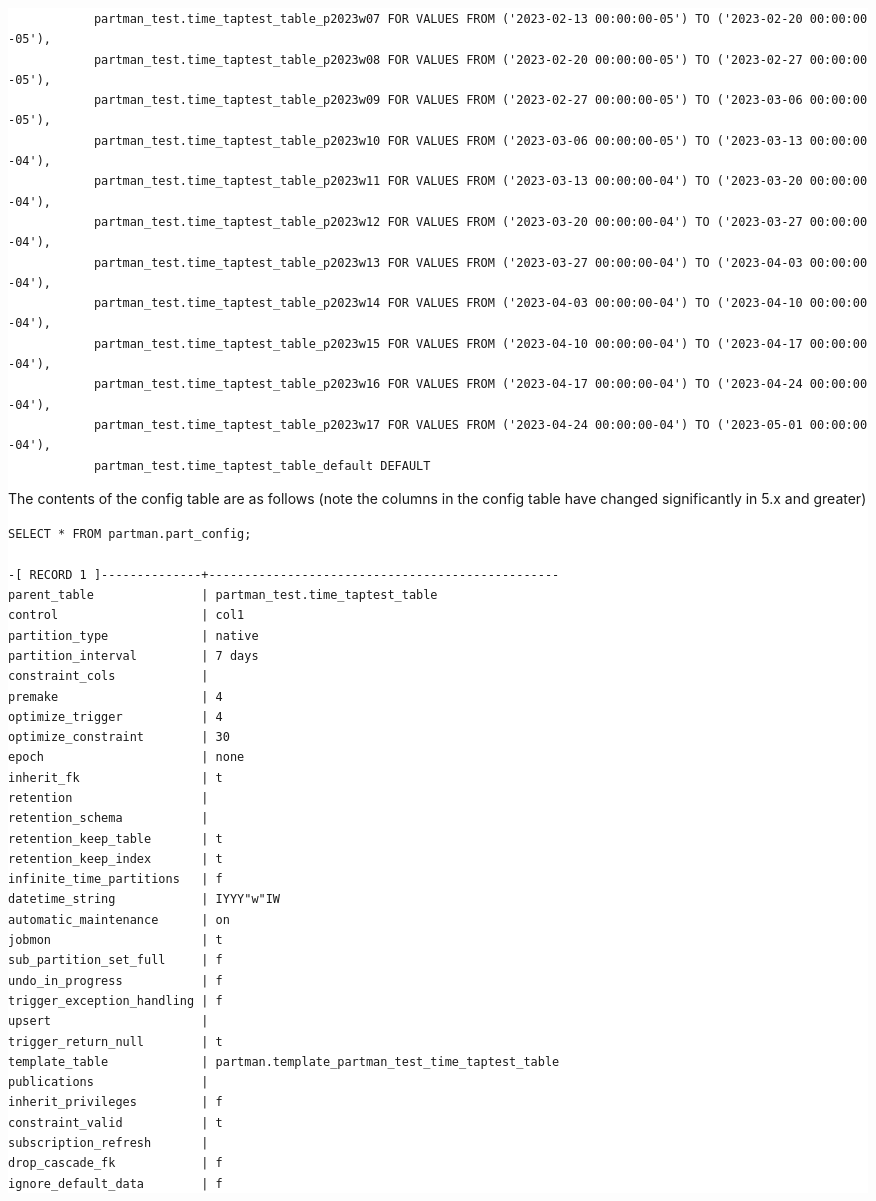 ```
            partman_test.time_taptest_table_p2023w07 FOR VALUES FROM ('2023-02-13 00:00:00-05') TO ('2023-02-20 00:00:00-05'),
            partman_test.time_taptest_table_p2023w08 FOR VALUES FROM ('2023-02-20 00:00:00-05') TO ('2023-02-27 00:00:00-05'),
            partman_test.time_taptest_table_p2023w09 FOR VALUES FROM ('2023-02-27 00:00:00-05') TO ('2023-03-06 00:00:00-05'),
            partman_test.time_taptest_table_p2023w10 FOR VALUES FROM ('2023-03-06 00:00:00-05') TO ('2023-03-13 00:00:00-04'),
            partman_test.time_taptest_table_p2023w11 FOR VALUES FROM ('2023-03-13 00:00:00-04') TO ('2023-03-20 00:00:00-04'),
            partman_test.time_taptest_table_p2023w12 FOR VALUES FROM ('2023-03-20 00:00:00-04') TO ('2023-03-27 00:00:00-04'),
            partman_test.time_taptest_table_p2023w13 FOR VALUES FROM ('2023-03-27 00:00:00-04') TO ('2023-04-03 00:00:00-04'),
            partman_test.time_taptest_table_p2023w14 FOR VALUES FROM ('2023-04-03 00:00:00-04') TO ('2023-04-10 00:00:00-04'),
            partman_test.time_taptest_table_p2023w15 FOR VALUES FROM ('2023-04-10 00:00:00-04') TO ('2023-04-17 00:00:00-04'),
            partman_test.time_taptest_table_p2023w16 FOR VALUES FROM ('2023-04-17 00:00:00-04') TO ('2023-04-24 00:00:00-04'),
            partman_test.time_taptest_table_p2023w17 FOR VALUES FROM ('2023-04-24 00:00:00-04') TO ('2023-05-01 00:00:00-04'),
            partman_test.time_taptest_table_default DEFAULT

```
The contents of the config table are as follows (note the columns in the config table have changed significantly in 5.x and greater)
```
SELECT * FROM partman.part_config;

-[ RECORD 1 ]--------------+-------------------------------------------------
parent_table               | partman_test.time_taptest_table
control                    | col1
partition_type             | native
partition_interval         | 7 days
constraint_cols            |
premake                    | 4
optimize_trigger           | 4
optimize_constraint        | 30
epoch                      | none
inherit_fk                 | t
retention                  |
retention_schema           |
retention_keep_table       | t
retention_keep_index       | t
infinite_time_partitions   | f
datetime_string            | IYYY"w"IW
automatic_maintenance      | on
jobmon                     | t
sub_partition_set_full     | f
undo_in_progress           | f
trigger_exception_handling | f
upsert                     |
trigger_return_null        | t
template_table             | partman.template_partman_test_time_taptest_table
publications               |
inherit_privileges         | f
constraint_valid           | t
subscription_refresh       |
drop_cascade_fk            | f
ignore_default_data        | f
```
